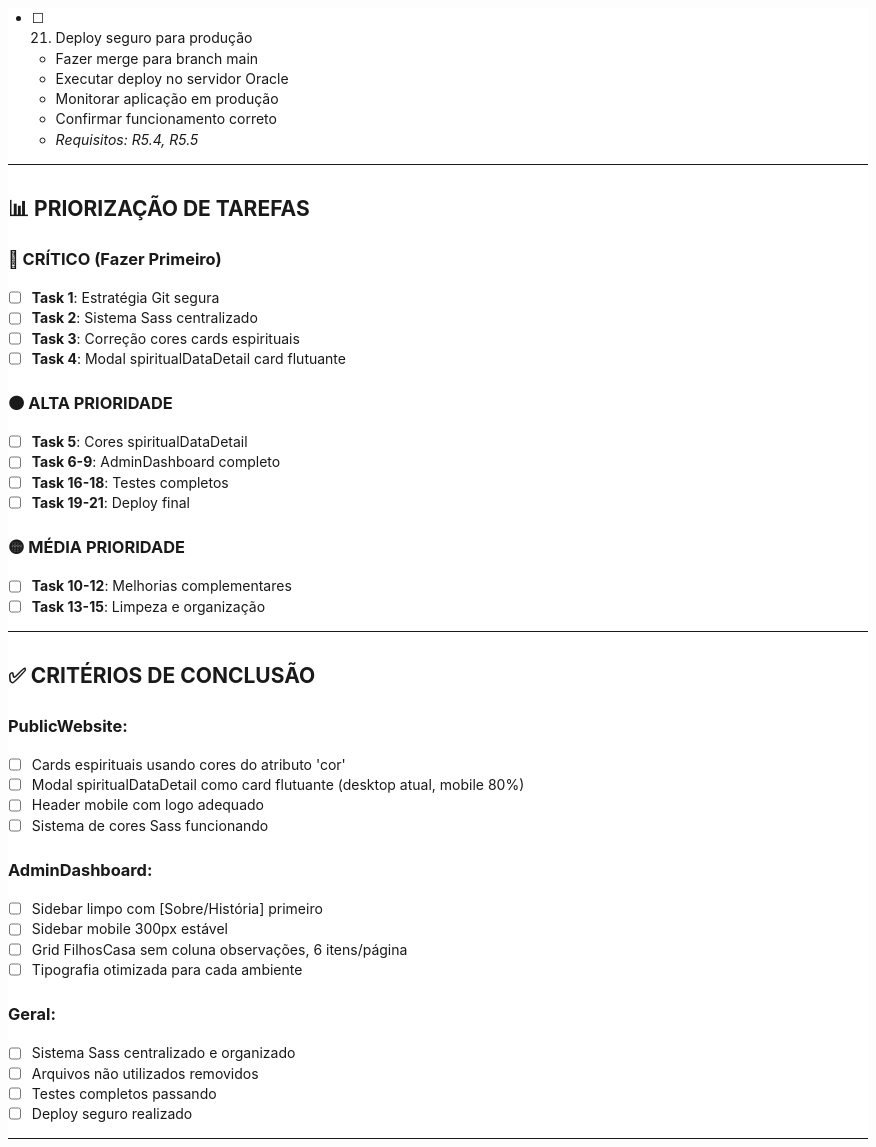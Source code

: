 - [ ] 21. Deploy seguro para produção
  - Fazer merge para branch main
  - Executar deploy no servidor Oracle
  - Monitorar aplicação em produção
  - Confirmar funcionamento correto
  - _Requisitos: R5.4, R5.5_

---

## 📊 **PRIORIZAÇÃO DE TAREFAS**

### **🔴 CRÍTICO (Fazer Primeiro)**
- [ ] **Task 1**: Estratégia Git segura
- [ ] **Task 2**: Sistema Sass centralizado
- [ ] **Task 3**: Correção cores cards espirituais
- [ ] **Task 4**: Modal spiritualDataDetail card flutuante

### **🟠 ALTA PRIORIDADE**
- [ ] **Task 5**: Cores spiritualDataDetail
- [ ] **Task 6-9**: AdminDashboard completo
- [ ] **Task 16-18**: Testes completos
- [ ] **Task 19-21**: Deploy final

### **🟡 MÉDIA PRIORIDADE**
- [ ] **Task 10-12**: Melhorias complementares
- [ ] **Task 13-15**: Limpeza e organização

---

## ✅ **CRITÉRIOS DE CONCLUSÃO**

### **PublicWebsite:**
- [ ] Cards espirituais usando cores do atributo 'cor'
- [ ] Modal spiritualDataDetail como card flutuante (desktop atual, mobile 80%)
- [ ] Header mobile com logo adequado
- [ ] Sistema de cores Sass funcionando

### **AdminDashboard:**
- [ ] Sidebar limpo com [Sobre/História] primeiro
- [ ] Sidebar mobile 300px estável
- [ ] Grid FilhosCasa sem coluna observações, 6 itens/página
- [ ] Tipografia otimizada para cada ambiente

### **Geral:**
- [ ] Sistema Sass centralizado e organizado
- [ ] Arquivos não utilizados removidos
- [ ] Testes completos passando
- [ ] Deploy seguro realizado

---